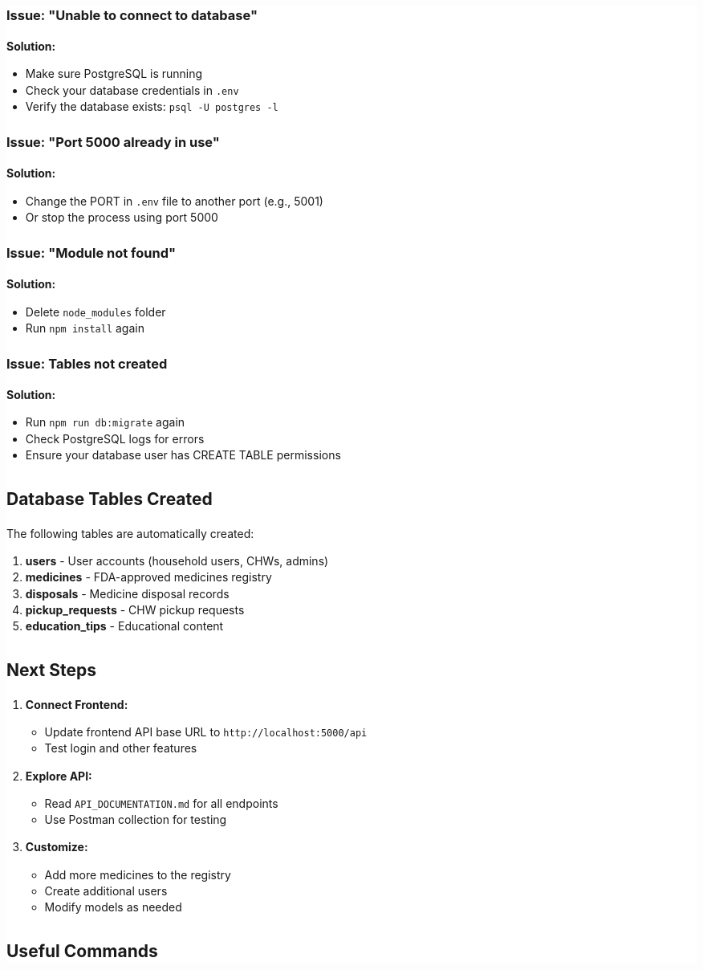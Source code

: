 ### Issue: "Unable to connect to database"

**Solution:**
- Make sure PostgreSQL is running
- Check your database credentials in `.env`
- Verify the database exists: `psql -U postgres -l`

### Issue: "Port 5000 already in use"

**Solution:**
- Change the PORT in `.env` file to another port (e.g., 5001)
- Or stop the process using port 5000

### Issue: "Module not found"

**Solution:**
- Delete `node_modules` folder
- Run `npm install` again

### Issue: Tables not created

**Solution:**
- Run `npm run db:migrate` again
- Check PostgreSQL logs for errors
- Ensure your database user has CREATE TABLE permissions

## Database Tables Created

The following tables are automatically created:

1. **users** - User accounts (household users, CHWs, admins)
2. **medicines** - FDA-approved medicines registry
3. **disposals** - Medicine disposal records
4. **pickup_requests** - CHW pickup requests
5. **education_tips** - Educational content

## Next Steps

1. **Connect Frontend:**
   - Update frontend API base URL to `http://localhost:5000/api`
   - Test login and other features

2. **Explore API:**
   - Read `API_DOCUMENTATION.md` for all endpoints
   - Use Postman collection for testing

3. **Customize:**
   - Add more medicines to the registry
   - Create additional users
   - Modify models as needed

## Useful Commands

